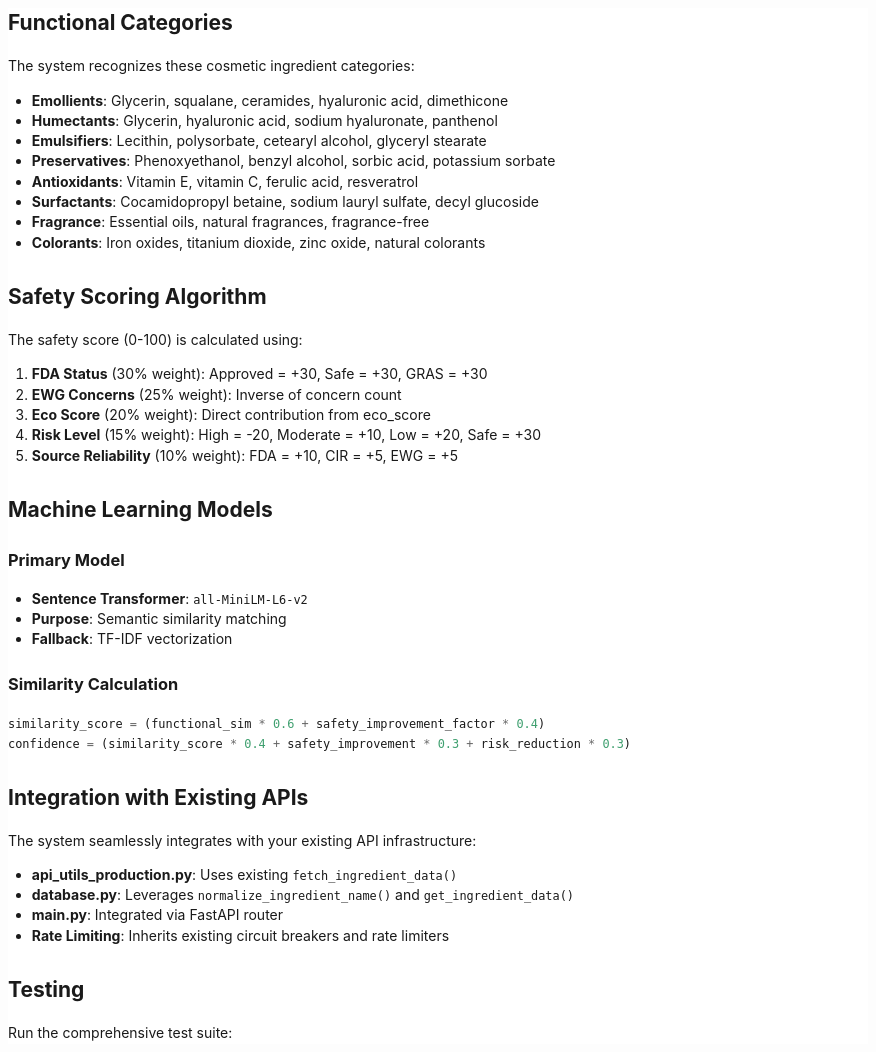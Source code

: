 ```python
```

## Functional Categories

The system recognizes these cosmetic ingredient categories:

- **Emollients**: Glycerin, squalane, ceramides, hyaluronic acid, dimethicone
- **Humectants**: Glycerin, hyaluronic acid, sodium hyaluronate, panthenol
- **Emulsifiers**: Lecithin, polysorbate, cetearyl alcohol, glyceryl stearate
- **Preservatives**: Phenoxyethanol, benzyl alcohol, sorbic acid, potassium sorbate
- **Antioxidants**: Vitamin E, vitamin C, ferulic acid, resveratrol
- **Surfactants**: Cocamidopropyl betaine, sodium lauryl sulfate, decyl glucoside
- **Fragrance**: Essential oils, natural fragrances, fragrance-free
- **Colorants**: Iron oxides, titanium dioxide, zinc oxide, natural colorants

## Safety Scoring Algorithm

The safety score (0-100) is calculated using:

1. **FDA Status** (30% weight): Approved = +30, Safe = +30, GRAS = +30
2. **EWG Concerns** (25% weight): Inverse of concern count
3. **Eco Score** (20% weight): Direct contribution from eco_score
4. **Risk Level** (15% weight): High = -20, Moderate = +10, Low = +20, Safe = +30
5. **Source Reliability** (10% weight): FDA = +10, CIR = +5, EWG = +5

## Machine Learning Models

### Primary Model
- **Sentence Transformer**: `all-MiniLM-L6-v2`
- **Purpose**: Semantic similarity matching
- **Fallback**: TF-IDF vectorization

### Similarity Calculation
```python
similarity_score = (functional_sim * 0.6 + safety_improvement_factor * 0.4)
confidence = (similarity_score * 0.4 + safety_improvement * 0.3 + risk_reduction * 0.3)
```

## Integration with Existing APIs

The system seamlessly integrates with your existing API infrastructure:

- **api_utils_production.py**: Uses existing `fetch_ingredient_data()`
- **database.py**: Leverages `normalize_ingredient_name()` and `get_ingredient_data()`
- **main.py**: Integrated via FastAPI router
- **Rate Limiting**: Inherits existing circuit breakers and rate limiters

## Testing

Run the comprehensive test suite:
